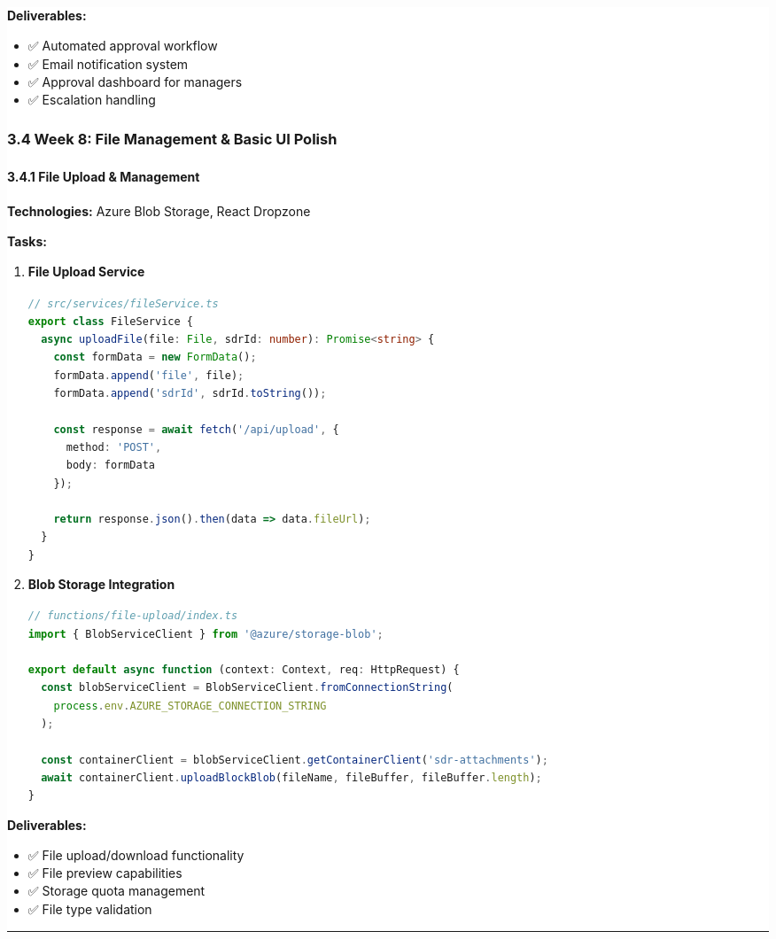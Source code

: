 **Deliverables:**
- ✅ Automated approval workflow
- ✅ Email notification system
- ✅ Approval dashboard for managers
- ✅ Escalation handling

### 3.4 Week 8: File Management & Basic UI Polish

#### 3.4.1 File Upload & Management
**Technologies:** Azure Blob Storage, React Dropzone

**Tasks:**
1. **File Upload Service**
   ```typescript
   // src/services/fileService.ts
   export class FileService {
     async uploadFile(file: File, sdrId: number): Promise<string> {
       const formData = new FormData();
       formData.append('file', file);
       formData.append('sdrId', sdrId.toString());
       
       const response = await fetch('/api/upload', {
         method: 'POST',
         body: formData
       });
       
       return response.json().then(data => data.fileUrl);
     }
   }
   ```

2. **Blob Storage Integration**
   ```typescript
   // functions/file-upload/index.ts
   import { BlobServiceClient } from '@azure/storage-blob';
   
   export default async function (context: Context, req: HttpRequest) {
     const blobServiceClient = BlobServiceClient.fromConnectionString(
       process.env.AZURE_STORAGE_CONNECTION_STRING
     );
     
     const containerClient = blobServiceClient.getContainerClient('sdr-attachments');
     await containerClient.uploadBlockBlob(fileName, fileBuffer, fileBuffer.length);
   }
   ```

**Deliverables:**
- ✅ File upload/download functionality
- ✅ File preview capabilities
- ✅ Storage quota management
- ✅ File type validation

---
